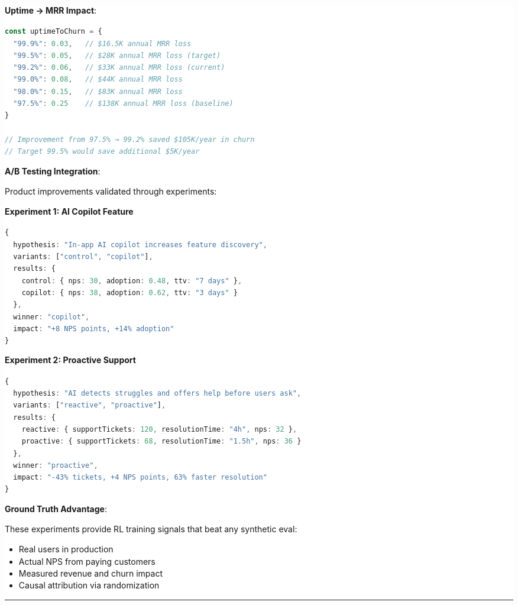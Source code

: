 
**Uptime → MRR Impact**:
```typescript
const uptimeToChurn = {
  "99.9%": 0.03,   // $16.5K annual MRR loss
  "99.5%": 0.05,   // $28K annual MRR loss (target)
  "99.2%": 0.06,   // $33K annual MRR loss (current)
  "99.0%": 0.08,   // $44K annual MRR loss
  "98.0%": 0.15,   // $83K annual MRR loss
  "97.5%": 0.25    // $138K annual MRR loss (baseline)
}

// Improvement from 97.5% → 99.2% saved $105K/year in churn
// Target 99.5% would save additional $5K/year
```

**A/B Testing Integration**:

Product improvements validated through experiments:

**Experiment 1: AI Copilot Feature**
```typescript
{
  hypothesis: "In-app AI copilot increases feature discovery",
  variants: ["control", "copilot"],
  results: {
    control: { nps: 30, adoption: 0.48, ttv: "7 days" },
    copilot: { nps: 38, adoption: 0.62, ttv: "3 days" }
  },
  winner: "copilot",
  impact: "+8 NPS points, +14% adoption"
}
```

**Experiment 2: Proactive Support**
```typescript
{
  hypothesis: "AI detects struggles and offers help before users ask",
  variants: ["reactive", "proactive"],
  results: {
    reactive: { supportTickets: 120, resolutionTime: "4h", nps: 32 },
    proactive: { supportTickets: 68, resolutionTime: "1.5h", nps: 36 }
  },
  winner: "proactive",
  impact: "-43% tickets, +4 NPS points, 63% faster resolution"
}
```

**Ground Truth Advantage**:

These experiments provide RL training signals that beat any synthetic eval:
- Real users in production
- Actual NPS from paying customers
- Measured revenue and churn impact
- Causal attribution via randomization

---